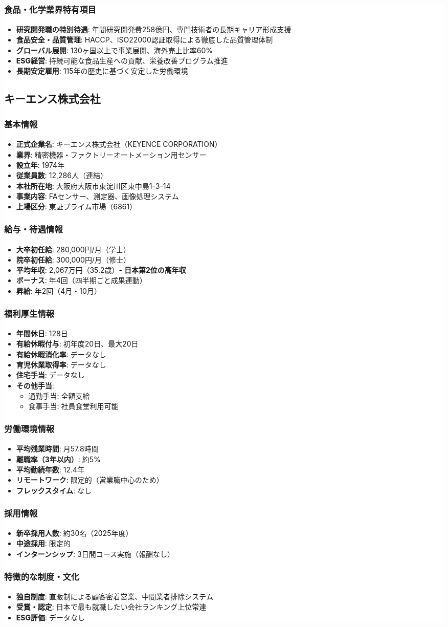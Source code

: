 ### 食品・化学業界特有項目
- **研究開発職の特別待遇**: 年間研究開発費258億円、専門技術者の長期キャリア形成支援
- **食品安全・品質管理**: HACCP、ISO22000認証取得による徹底した品質管理体制
- **グローバル展開**: 130ヶ国以上で事業展開、海外売上比率60%
- **ESG経営**: 持続可能な食品生産への貢献、栄養改善プログラム推進
- **長期安定雇用**: 115年の歴史に基づく安定した労働環境

## キーエンス株式会社

### 基本情報
- **正式企業名**: キーエンス株式会社（KEYENCE CORPORATION）
- **業界**: 精密機器・ファクトリーオートメーション用センサー
- **設立年**: 1974年
- **従業員数**: 12,286人（連結）
- **本社所在地**: 大阪府大阪市東淀川区東中島1-3-14
- **事業内容**: FAセンサー、測定器、画像処理システム
- **上場区分**: 東証プライム市場（6861）

### 給与・待遇情報
- **大卒初任給**: 280,000円/月（学士）
- **院卒初任給**: 300,000円/月（修士）
- **平均年収**: 2,067万円（35.2歳）- **日本第2位の高年収**
- **ボーナス**: 年4回（四半期ごと成果連動）
- **昇給**: 年2回（4月・10月）

### 福利厚生情報
- **年間休日**: 128日
- **有給休暇付与**: 初年度20日、最大20日
- **有給休暇消化率**: データなし
- **育児休業取得率**: データなし
- **住宅手当**: データなし
- **その他手当**: 
  - 通勤手当: 全額支給
  - 食事手当: 社員食堂利用可能

### 労働環境情報
- **平均残業時間**: 月57.8時間
- **離職率（3年以内）**: 約5%
- **平均勤続年数**: 12.4年
- **リモートワーク**: 限定的（営業職中心のため）
- **フレックスタイム**: なし

### 採用情報
- **新卒採用人数**: 約30名（2025年度）
- **中途採用**: 限定的
- **インターンシップ**: 3日間コース実施（報酬なし）

### 特徴的な制度・文化
- **独自制度**: 直販制による顧客密着営業、中間業者排除システム
- **受賞・認定**: 日本で最も就職したい会社ランキング上位常連
- **ESG評価**: データなし
